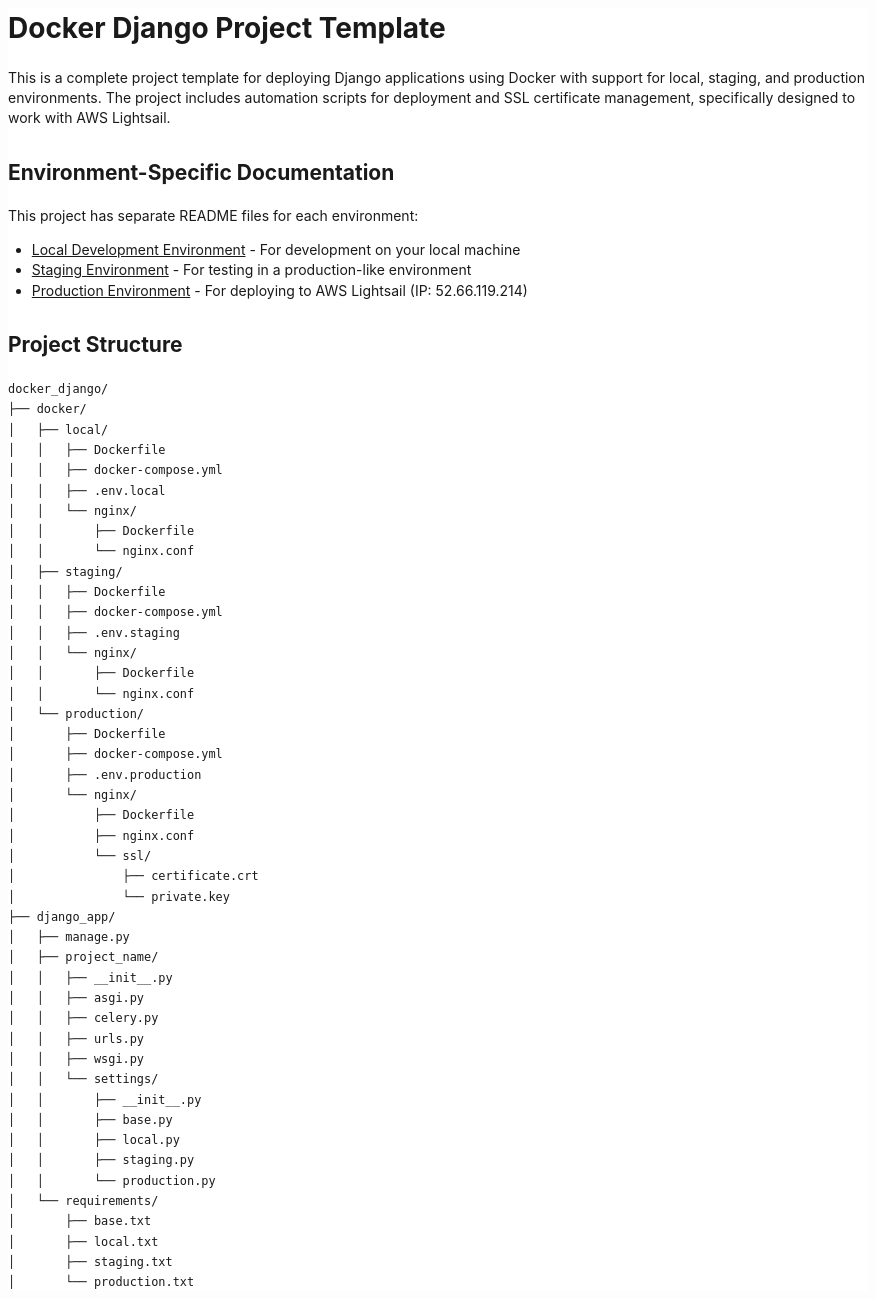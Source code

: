 # Docker Django Project Template

This is a complete project template for deploying Django applications using Docker with support for local, staging, and production environments. The project includes automation scripts for deployment and SSL certificate management, specifically designed to work with AWS Lightsail.

## Environment-Specific Documentation

This project has separate README files for each environment:

- [Local Development Environment](README_LOCAL.md) - For development on your local machine
- [Staging Environment](README_STAGING.md) - For testing in a production-like environment
- [Production Environment](README_PRODUCTION.md) - For deploying to AWS Lightsail (IP: 52.66.119.214)

## Project Structure

```
docker_django/
├── docker/
│   ├── local/
│   │   ├── Dockerfile
│   │   ├── docker-compose.yml
│   │   ├── .env.local
│   │   └── nginx/
│   │       ├── Dockerfile
│   │       └── nginx.conf
│   ├── staging/
│   │   ├── Dockerfile
│   │   ├── docker-compose.yml
│   │   ├── .env.staging
│   │   └── nginx/
│   │       ├── Dockerfile
│   │       └── nginx.conf
│   └── production/
│       ├── Dockerfile
│       ├── docker-compose.yml
│       ├── .env.production
│       └── nginx/
│           ├── Dockerfile
│           ├── nginx.conf
│           └── ssl/
│               ├── certificate.crt
│               └── private.key
├── django_app/
│   ├── manage.py
│   ├── project_name/
│   │   ├── __init__.py
│   │   ├── asgi.py
│   │   ├── celery.py
│   │   ├── urls.py
│   │   ├── wsgi.py
│   │   └── settings/
│   │       ├── __init__.py
│   │       ├── base.py
│   │       ├── local.py
│   │       ├── staging.py
│   │       └── production.py
│   └── requirements/
│       ├── base.txt
│       ├── local.txt
│       ├── staging.txt
│       └── production.txt
```